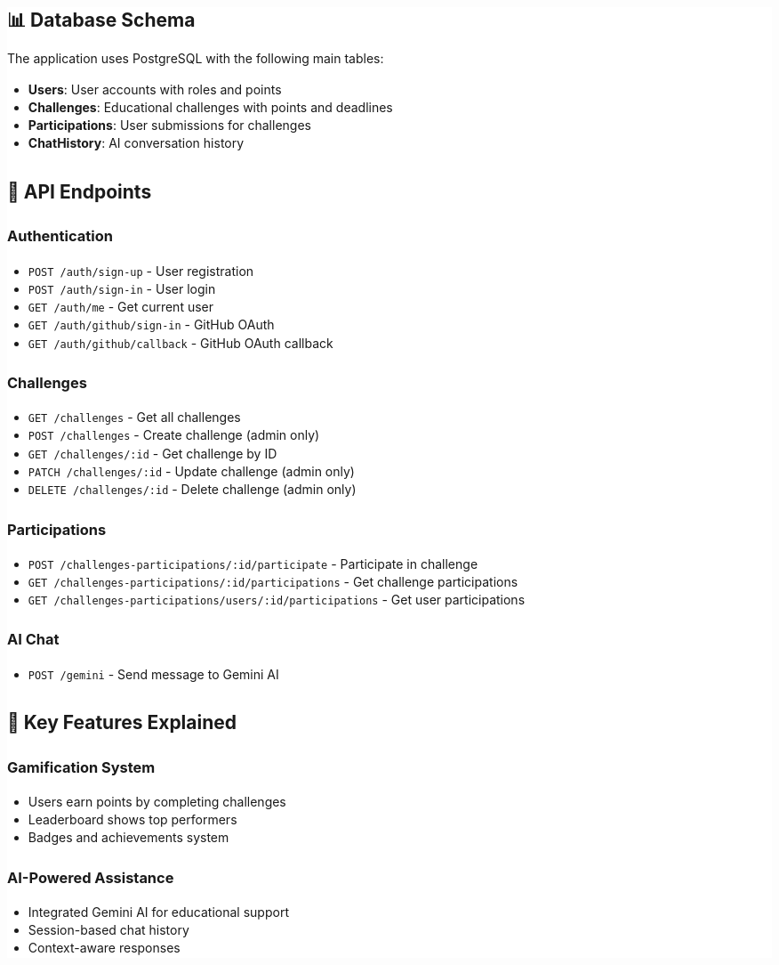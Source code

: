 ## 📊 Database Schema

The application uses PostgreSQL with the following main tables:

- **Users**: User accounts with roles and points
- **Challenges**: Educational challenges with points and deadlines
- **Participations**: User submissions for challenges
- **ChatHistory**: AI conversation history

## 🔧 API Endpoints

### Authentication

- `POST /auth/sign-up` - User registration
- `POST /auth/sign-in` - User login
- `GET /auth/me` - Get current user
- `GET /auth/github/sign-in` - GitHub OAuth
- `GET /auth/github/callback` - GitHub OAuth callback

### Challenges

- `GET /challenges` - Get all challenges
- `POST /challenges` - Create challenge (admin only)
- `GET /challenges/:id` - Get challenge by ID
- `PATCH /challenges/:id` - Update challenge (admin only)
- `DELETE /challenges/:id` - Delete challenge (admin only)

### Participations

- `POST /challenges-participations/:id/participate` - Participate in challenge
- `GET /challenges-participations/:id/participations` - Get challenge participations
- `GET /challenges-participations/users/:id/participations` - Get user participations

### AI Chat

- `POST /gemini` - Send message to Gemini AI

## 🎯 Key Features Explained

### Gamification System

- Users earn points by completing challenges
- Leaderboard shows top performers
- Badges and achievements system

### AI-Powered Assistance

- Integrated Gemini AI for educational support
- Session-based chat history
- Context-aware responses
